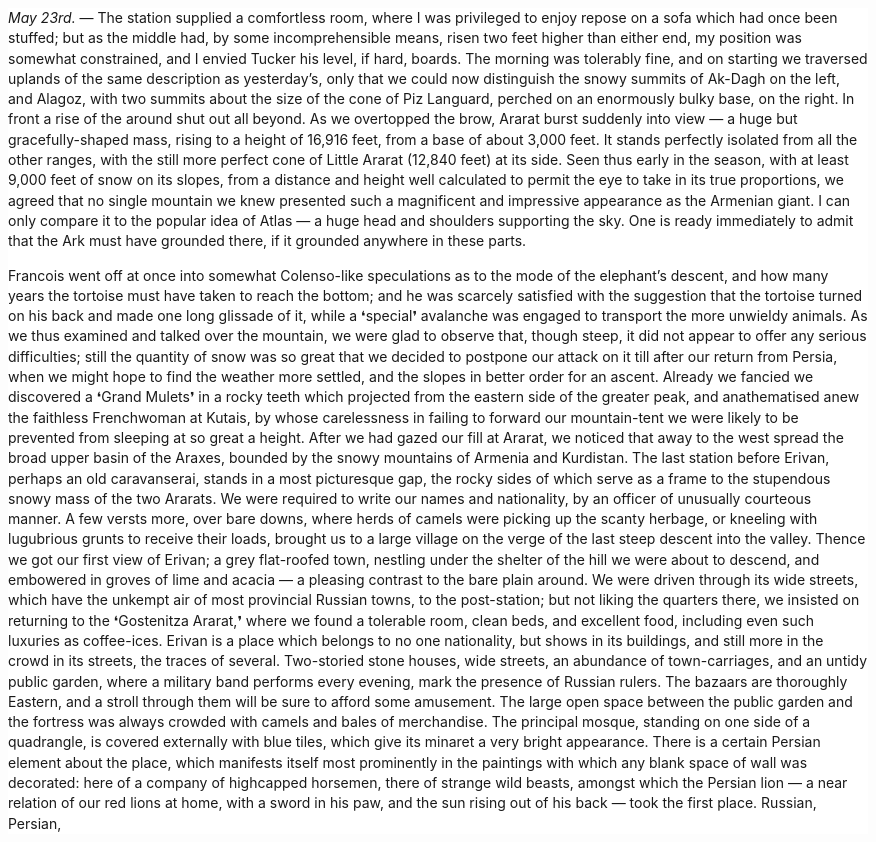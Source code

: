 *May 23rd.* — The station supplied a comfortless room, where I was privileged to
enjoy repose on a sofa which had once been stuffed; but as the middle had, by
some incomprehensible means, risen two feet higher than either end, my position
was somewhat constrained, and I envied Tucker his level, if hard, boards. The
morning was tolerably fine, and on starting we traversed uplands of the same
description as yesterday’s, only that we could now distinguish the snowy summits
of Ak-Dagh on the left, and Alagoz, with two summits about the size of the cone
of Piz Languard, perched on an enormously bulky base, on the right. In front a
rise of the around shut out all beyond. As we overtopped the brow, Ararat burst
suddenly into view — a huge but gracefully-shaped mass, rising to a height of
16,916 feet, from a base of about 3,000 feet. It stands perfectly isolated from
all the other ranges, with the still more perfect cone of Little Ararat (12,840
feet) at its side. Seen thus early in the season, with at least 9,000 feet of
snow on its slopes, from a distance and height well calculated to permit the eye
to take in its true proportions, we agreed that no single mountain we knew
presented such a magnificent and impressive appearance as the Armenian giant. I
can only compare it to the popular idea of Atlas — a huge head and shoulders
supporting the sky. One is ready immediately to admit that the Ark must have
grounded there, if it grounded anywhere in these parts.

Francois went off at once into somewhat Colenso-like speculations as to the mode
of the elephant’s descent, and how many years the tortoise must have taken to
reach the bottom; and he was scarcely satisfied with the suggestion that the
tortoise turned on his back and made one long glissade of it, while a ❛special❜
avalanche was engaged to transport the more unwieldy animals. As we thus
examined and talked over the mountain, we were glad to observe that, though
steep, it did not appear to offer any serious difficulties; still the quantity
of snow was so great that we decided to postpone our attack on it till after our
return from Persia, when we might hope to find the weather more settled, and the
slopes in better order for an ascent. Already we fancied we discovered a ❛Grand
Mulets❜ in a rocky teeth which projected from the eastern side of the greater
peak, and anathematised anew the faithless Frenchwoman at Kutais, by whose
carelessness in failing to forward our mountain-tent we were likely to be
prevented from sleeping at so great a height. After we had gazed our fill at
Ararat, we noticed that away to the west spread the broad upper basin of the
Araxes, bounded by the snowy mountains of Armenia and Kurdistan. The last
station before Erivan, perhaps an old caravanserai, stands in a most picturesque
gap, the rocky sides of which serve as a frame to the stupendous snowy mass of
the two Ararats. We were required to write our names and nationality, by an
officer of unusually courteous manner. A few versts more, over bare downs, where
herds of camels were picking up the scanty herbage, or kneeling with lugubrious
grunts to receive their loads, brought us to a large village on the verge of the
last steep descent into the valley. Thence we got our first view of Erivan; a
grey flat-roofed town, nestling under the shelter of the hill we were about to
descend, and embowered in groves of lime and acacia — a pleasing contrast to the
bare plain around. We were driven through its wide streets, which have the
unkempt air of most provincial Russian towns, to the post-station; but not
liking the quarters there, we insisted on returning to the ❛Gostenitza Ararat,❜
where we found a tolerable room, clean beds, and excellent food, including even
such luxuries as coffee-ices. Erivan is a place which belongs to no one
nationality, but shows in its buildings, and still more in the crowd in its
streets, the traces of several. Two-storied stone houses, wide streets, an
abundance of town-carriages, and an untidy public garden, where a military band
performs every evening, mark the presence of Russian rulers. The bazaars are
thoroughly Eastern, and a stroll through them will be sure to afford some
amusement. The large open space between the public garden and the fortress was
always crowded with camels and bales of merchandise. The principal mosque,
standing on one side of a quadrangle, is covered externally with blue tiles,
which give its minaret a very bright appearance. There is a certain Persian
element about the place, which manifests itself most prominently in the
paintings with which any blank space of wall was decorated: here of a company of
highcapped horsemen, there of strange wild beasts, amongst which the Persian
lion — a near relation of our red lions at home, with a sword in his paw, and
the sun rising out of his back — took the first place. Russian, Persian,